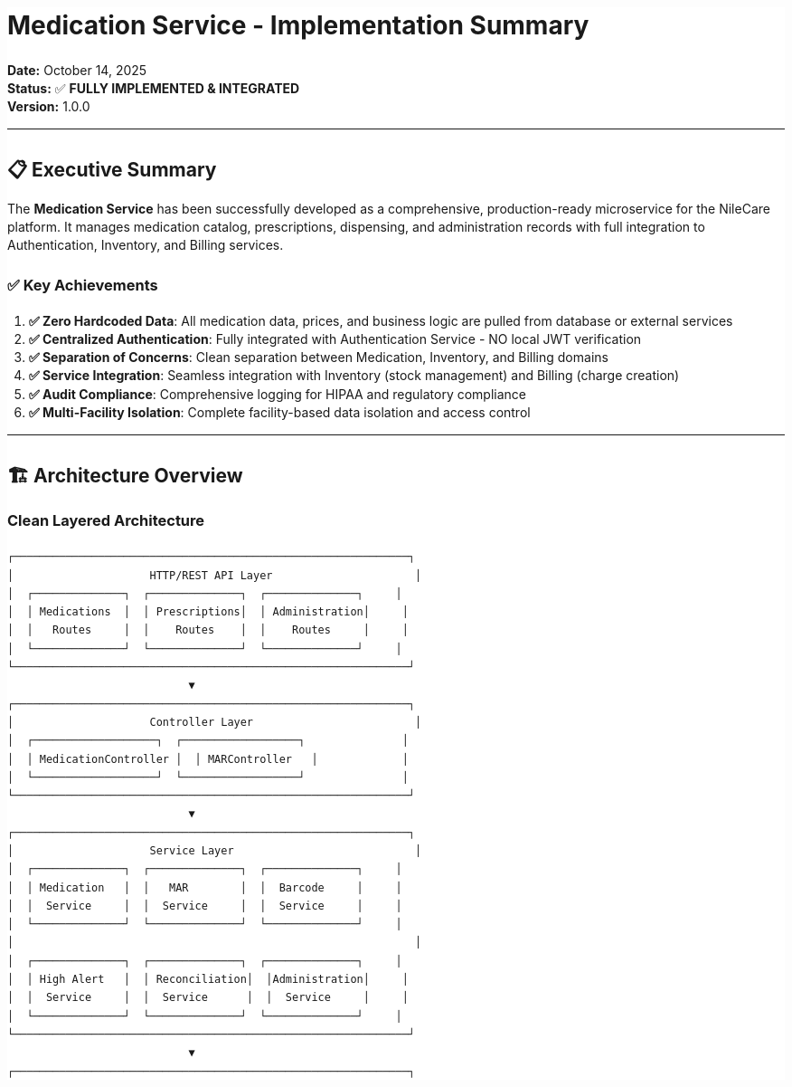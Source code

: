 # Medication Service - Implementation Summary

**Date:** October 14, 2025  
**Status:** ✅ **FULLY IMPLEMENTED & INTEGRATED**  
**Version:** 1.0.0

---

## 📋 Executive Summary

The **Medication Service** has been successfully developed as a comprehensive, production-ready microservice for the NileCare platform. It manages medication catalog, prescriptions, dispensing, and administration records with full integration to Authentication, Inventory, and Billing services.

### ✅ Key Achievements

1. **✅ Zero Hardcoded Data**: All medication data, prices, and business logic are pulled from database or external services
2. **✅ Centralized Authentication**: Fully integrated with Authentication Service - NO local JWT verification
3. **✅ Separation of Concerns**: Clean separation between Medication, Inventory, and Billing domains
4. **✅ Service Integration**: Seamless integration with Inventory (stock management) and Billing (charge creation)
5. **✅ Audit Compliance**: Comprehensive logging for HIPAA and regulatory compliance
6. **✅ Multi-Facility Isolation**: Complete facility-based data isolation and access control

---

## 🏗️ Architecture Overview

### Clean Layered Architecture

```
┌─────────────────────────────────────────────────────────────┐
│                     HTTP/REST API Layer                      │
│  ┌──────────────┐  ┌──────────────┐  ┌──────────────┐     │
│  │ Medications  │  │ Prescriptions│  │ Administration│     │
│  │   Routes     │  │    Routes    │  │    Routes     │     │
│  └──────────────┘  └──────────────┘  └──────────────┘     │
└─────────────────────────────────────────────────────────────┘
                            ▼
┌─────────────────────────────────────────────────────────────┐
│                     Controller Layer                         │
│  ┌───────────────────┐  ┌──────────────────┐               │
│  │ MedicationController │  │ MARController   │             │
│  └───────────────────┘  └──────────────────┘               │
└─────────────────────────────────────────────────────────────┘
                            ▼
┌─────────────────────────────────────────────────────────────┐
│                     Service Layer                            │
│  ┌──────────────┐  ┌──────────────┐  ┌──────────────┐     │
│  │ Medication   │  │   MAR        │  │  Barcode     │     │
│  │  Service     │  │  Service     │  │  Service     │     │
│  └──────────────┘  └──────────────┘  └──────────────┘     │
│                                                              │
│  ┌──────────────┐  ┌──────────────┐  ┌──────────────┐     │
│  │ High Alert   │  │ Reconciliation│  │Administration│     │
│  │  Service     │  │  Service      │  │  Service     │     │
│  └──────────────┘  └──────────────┘  └──────────────┘     │
└─────────────────────────────────────────────────────────────┘
                            ▼
┌─────────────────────────────────────────────────────────────┐
```
